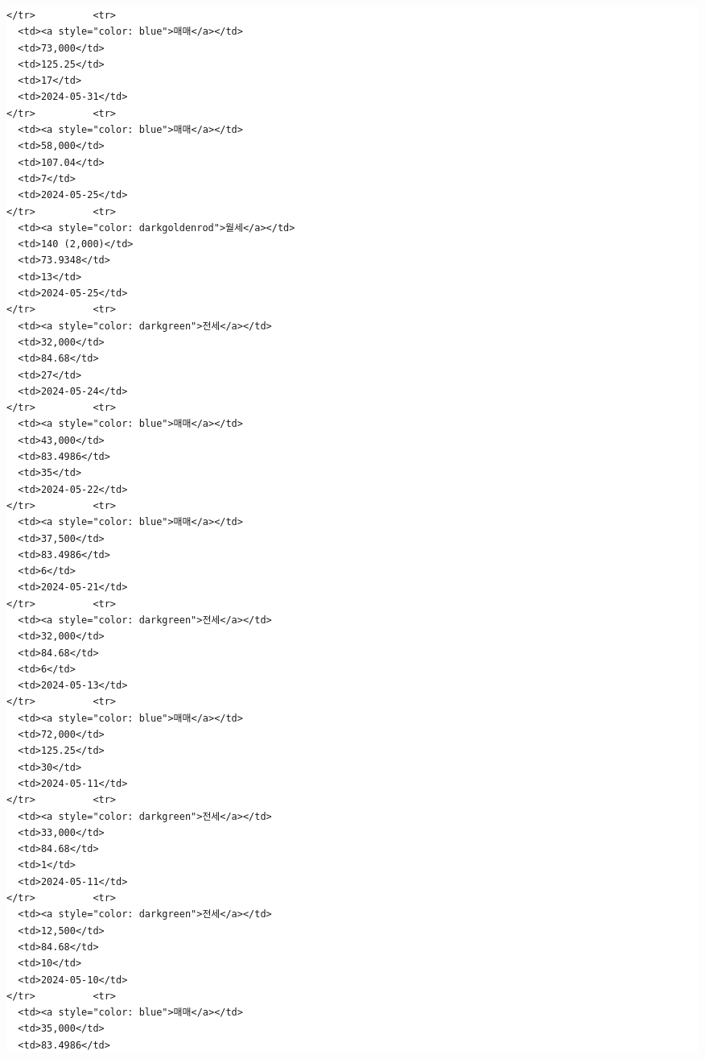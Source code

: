     </tr>          <tr>
      <td><a style="color: blue">매매</a></td>
      <td>73,000</td>
      <td>125.25</td>
      <td>17</td>
      <td>2024-05-31</td>
    </tr>          <tr>
      <td><a style="color: blue">매매</a></td>
      <td>58,000</td>
      <td>107.04</td>
      <td>7</td>
      <td>2024-05-25</td>
    </tr>          <tr>
      <td><a style="color: darkgoldenrod">월세</a></td>
      <td>140 (2,000)</td>
      <td>73.9348</td>
      <td>13</td>
      <td>2024-05-25</td>
    </tr>          <tr>
      <td><a style="color: darkgreen">전세</a></td>
      <td>32,000</td>
      <td>84.68</td>
      <td>27</td>
      <td>2024-05-24</td>
    </tr>          <tr>
      <td><a style="color: blue">매매</a></td>
      <td>43,000</td>
      <td>83.4986</td>
      <td>35</td>
      <td>2024-05-22</td>
    </tr>          <tr>
      <td><a style="color: blue">매매</a></td>
      <td>37,500</td>
      <td>83.4986</td>
      <td>6</td>
      <td>2024-05-21</td>
    </tr>          <tr>
      <td><a style="color: darkgreen">전세</a></td>
      <td>32,000</td>
      <td>84.68</td>
      <td>6</td>
      <td>2024-05-13</td>
    </tr>          <tr>
      <td><a style="color: blue">매매</a></td>
      <td>72,000</td>
      <td>125.25</td>
      <td>30</td>
      <td>2024-05-11</td>
    </tr>          <tr>
      <td><a style="color: darkgreen">전세</a></td>
      <td>33,000</td>
      <td>84.68</td>
      <td>1</td>
      <td>2024-05-11</td>
    </tr>          <tr>
      <td><a style="color: darkgreen">전세</a></td>
      <td>12,500</td>
      <td>84.68</td>
      <td>10</td>
      <td>2024-05-10</td>
    </tr>          <tr>
      <td><a style="color: blue">매매</a></td>
      <td>35,000</td>
      <td>83.4986</td>